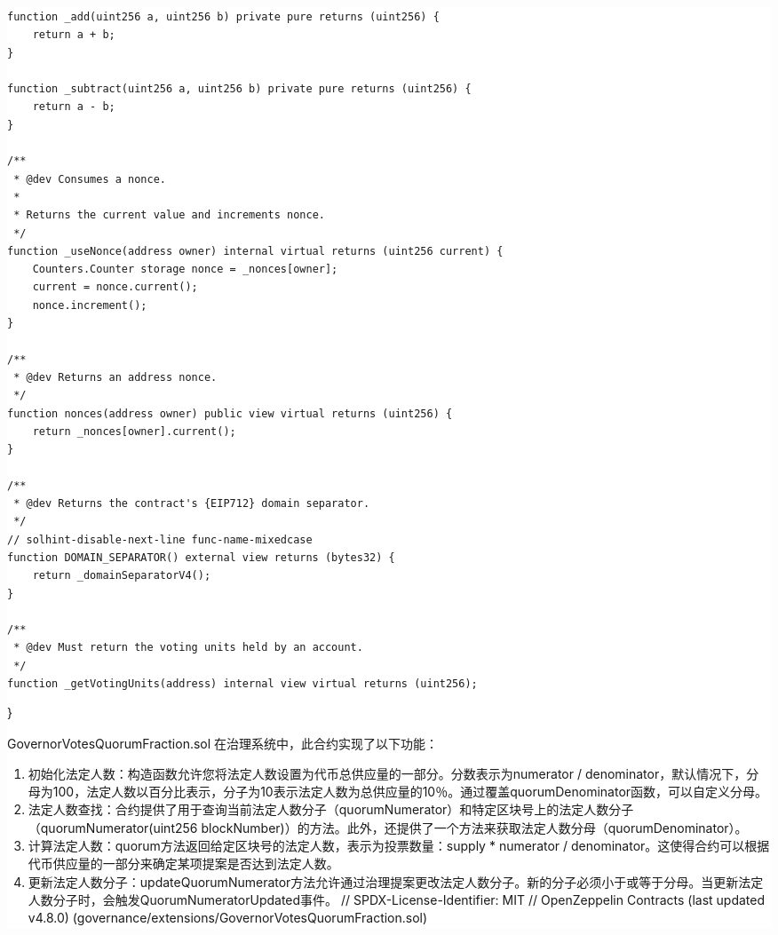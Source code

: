     function _add(uint256 a, uint256 b) private pure returns (uint256) {
        return a + b;
    }

    function _subtract(uint256 a, uint256 b) private pure returns (uint256) {
        return a - b;
    }

    /**
     * @dev Consumes a nonce.
     *
     * Returns the current value and increments nonce.
     */
    function _useNonce(address owner) internal virtual returns (uint256 current) {
        Counters.Counter storage nonce = _nonces[owner];
        current = nonce.current();
        nonce.increment();
    }

    /**
     * @dev Returns an address nonce.
     */
    function nonces(address owner) public view virtual returns (uint256) {
        return _nonces[owner].current();
    }

    /**
     * @dev Returns the contract's {EIP712} domain separator.
     */
    // solhint-disable-next-line func-name-mixedcase
    function DOMAIN_SEPARATOR() external view returns (bytes32) {
        return _domainSeparatorV4();
    }

    /**
     * @dev Must return the voting units held by an account.
     */
    function _getVotingUnits(address) internal view virtual returns (uint256);
}

GovernorVotesQuorumFraction.sol 
在治理系统中，此合约实现了以下功能：
1. 初始化法定人数：构造函数允许您将法定人数设置为代币总供应量的一部分。分数表示为numerator / denominator，默认情况下，分母为100，法定人数以百分比表示，分子为10表示法定人数为总供应量的10％。通过覆盖quorumDenominator函数，可以自定义分母。
2. 法定人数查找：合约提供了用于查询当前法定人数分子（quorumNumerator）和特定区块号上的法定人数分子（quorumNumerator(uint256 blockNumber)）的方法。此外，还提供了一个方法来获取法定人数分母（quorumDenominator）。
3. 计算法定人数：quorum方法返回给定区块号的法定人数，表示为投票数量：supply * numerator / denominator。这使得合约可以根据代币供应量的一部分来确定某项提案是否达到法定人数。
4. 更新法定人数分子：updateQuorumNumerator方法允许通过治理提案更改法定人数分子。新的分子必须小于或等于分母。当更新法定人数分子时，会触发QuorumNumeratorUpdated事件。
// SPDX-License-Identifier: MIT
// OpenZeppelin Contracts (last updated v4.8.0) (governance/extensions/GovernorVotesQuorumFraction.sol)

